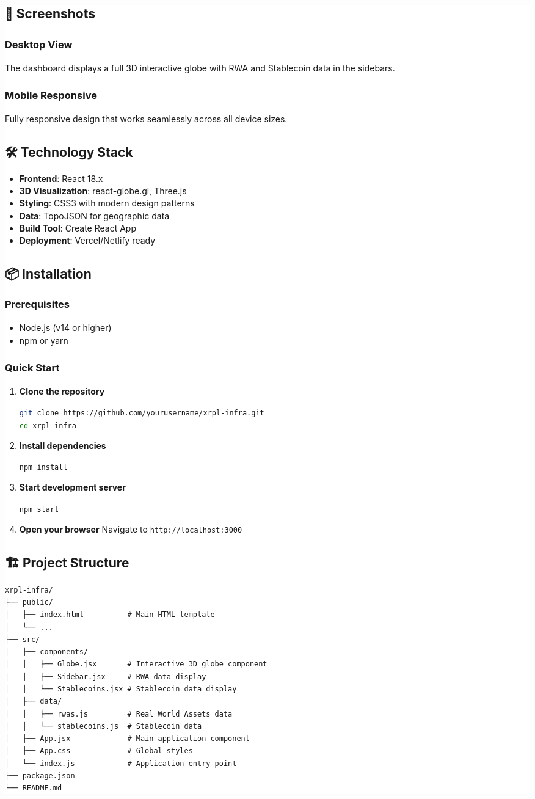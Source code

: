 ## 📱 Screenshots

### Desktop View
The dashboard displays a full 3D interactive globe with RWA and Stablecoin data in the sidebars.

### Mobile Responsive
Fully responsive design that works seamlessly across all device sizes.

## 🛠️ Technology Stack

- **Frontend**: React 18.x
- **3D Visualization**: react-globe.gl, Three.js
- **Styling**: CSS3 with modern design patterns
- **Data**: TopoJSON for geographic data
- **Build Tool**: Create React App
- **Deployment**: Vercel/Netlify ready

## 📦 Installation

### Prerequisites
- Node.js (v14 or higher)
- npm or yarn

### Quick Start

1. **Clone the repository**
   ```bash
   git clone https://github.com/yourusername/xrpl-infra.git
   cd xrpl-infra
   ```

2. **Install dependencies**
   ```bash
   npm install
   ```

3. **Start development server**
   ```bash
   npm start
   ```

4. **Open your browser**
   Navigate to `http://localhost:3000`

## 🏗️ Project Structure

```
xrpl-infra/
├── public/
│   ├── index.html          # Main HTML template
│   └── ...
├── src/
│   ├── components/
│   │   ├── Globe.jsx       # Interactive 3D globe component
│   │   ├── Sidebar.jsx     # RWA data display
│   │   └── Stablecoins.jsx # Stablecoin data display
│   ├── data/
│   │   ├── rwas.js         # Real World Assets data
│   │   └── stablecoins.js  # Stablecoin data
│   ├── App.jsx             # Main application component
│   ├── App.css             # Global styles
│   └── index.js            # Application entry point
├── package.json
└── README.md
```